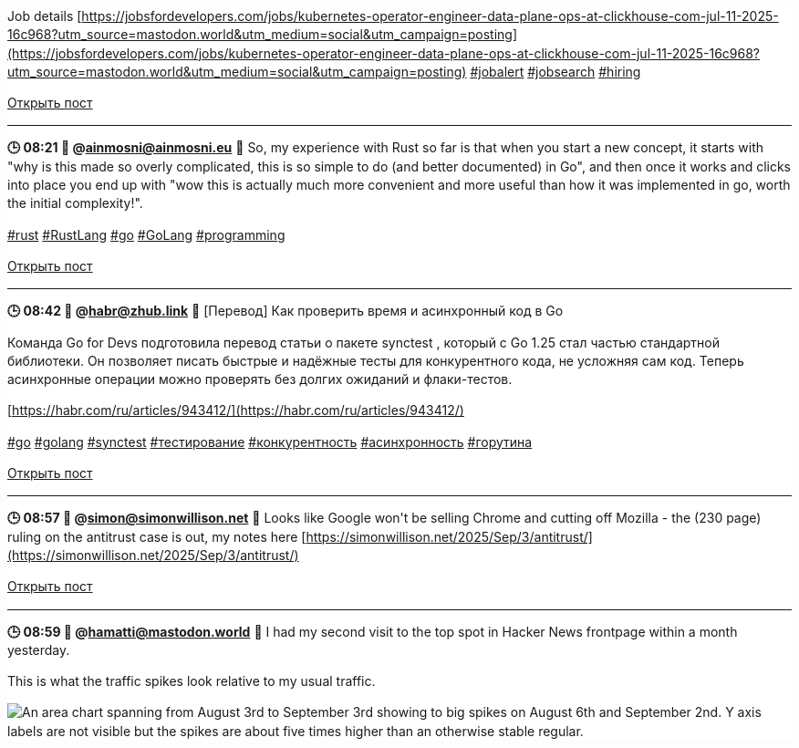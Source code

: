 Job details [https://jobsfordevelopers.com/jobs/kubernetes-operator-engineer-data-plane-ops-at-clickhouse-com-jul-11-2025-16c968?utm_source=mastodon.world&utm_medium=social&utm_campaign=posting](https://jobsfordevelopers.com/jobs/kubernetes-operator-engineer-data-plane-ops-at-clickhouse-com-jul-11-2025-16c968?utm_source=mastodon.world&utm_medium=social&utm_campaign=posting)
[#jobalert](https://mastodon.world/tags/jobalert) [#jobsearch](https://mastodon.world/tags/jobsearch) [#hiring](https://mastodon.world/tags/hiring)

[Открыть пост](https://mastodon.world/@jobsfordevelopers/115139327884371895)

----
**🕒 08:21 👤 @ainmosni@ainmosni.eu**
💬 So, my experience with Rust so far is that when you start a new concept, it starts with "why is this made so overly complicated, this is so simple to do (and better documented) in Go", and then once it works and clicks into place you end up with "wow this is actually much more convenient and more useful than how it was implemented in go, worth the initial complexity!".

[#rust](https://social.ainmosni.eu/tags/rust) [#RustLang](https://social.ainmosni.eu/tags/rustlang) [#go](https://social.ainmosni.eu/tags/go) [#GoLang](https://social.ainmosni.eu/tags/golang) [#programming](https://social.ainmosni.eu/tags/programming)

[Открыть пост](https://social.ainmosni.eu/@ainmosni/statuses/01K47ANZY6GZ9T7NMDV0T2WM8N)

----
**🕒 08:42 👤 @habr@zhub.link**
💬 [Перевод] Как проверить время и асинхронный код в Go

Команда Go for Devs подготовила перевод статьи о пакете synctest , который с Go 1.25 стал частью стандартной библиотеки. Он позволяет писать быстрые и надёжные тесты для конкурентного кода, не усложняя сам код. Теперь асинхронные операции можно проверять без долгих ожиданий и флаки-тестов.

[https://habr.com/ru/articles/943412/](https://habr.com/ru/articles/943412/)

[#go](https://zhub.link/tags/go) [#golang](https://zhub.link/tags/golang) [#synctest](https://zhub.link/tags/synctest) [#тестирование](https://zhub.link/tags/%D1%82%D0%B5%D1%81%D1%82%D0%B8%D1%80%D0%BE%D0%B2%D0%B0%D0%BD%D0%B8%D0%B5) [#конкурентность](https://zhub.link/tags/%D0%BA%D0%BE%D0%BD%D0%BA%D1%83%D1%80%D0%B5%D0%BD%D1%82%D0%BD%D0%BE%D1%81%D1%82%D1%8C) [#асинхронность](https://zhub.link/tags/%D0%B0%D1%81%D0%B8%D0%BD%D1%85%D1%80%D0%BE%D0%BD%D0%BD%D0%BE%D1%81%D1%82%D1%8C) [#горутина](https://zhub.link/tags/%D0%B3%D0%BE%D1%80%D1%83%D1%82%D0%B8%D0%BD%D0%B0)

[Открыть пост](https://zhub.link/@habr/115139473122194496)

----
**🕒 08:57 👤 @simon@simonwillison.net**
💬 Looks like Google won't be selling Chrome and cutting off Mozilla - the (230 page) ruling on the antitrust case is out, my notes here [https://simonwillison.net/2025/Sep/3/antitrust/](https://simonwillison.net/2025/Sep/3/antitrust/)

[Открыть пост](https://fedi.simonwillison.net/@simon/115139533640472612)

----
**🕒 08:59 👤 @hamatti@mastodon.world**
💬 I had my second visit to the top spot in Hacker News frontpage within a month yesterday.

This is what the traffic spikes look relative to my usual traffic.

![An area chart spanning from August 3rd to September 3rd showing to big spikes on August 6th and September 2nd. Y axis labels are not visible but the spikes are about five times higher than an otherwise stable regular.](https://cdn.fosstodon.org/cache/media_attachments/files/115/139/542/256/720/119/original/2d48b3bcab1b3c34.png)
